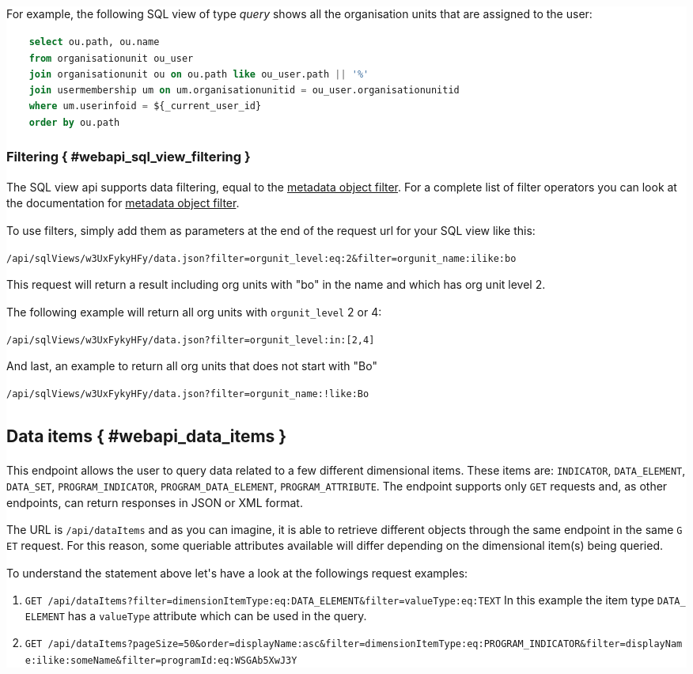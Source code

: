 For example, the following SQL view of type *query* shows all the organisation units that are assigned to the user:

```sql
    select ou.path, ou.name
    from organisationunit ou_user
    join organisationunit ou on ou.path like ou_user.path || '%'
    join usermembership um on um.organisationunitid = ou_user.organisationunitid
    where um.userinfoid = ${_current_user_id}
    order by ou.path
```

### Filtering { #webapi_sql_view_filtering } 

The SQL view api supports data filtering, equal to the [metadata object
filter](#webapi_metadata_object_filter). For a complete list of filter
operators you can look at the documentation for [metadata object
filter](#webapi_metadata_object_filter).

To use filters, simply add them as parameters at the end of the request
url for your SQL view like
    this:

    /api/sqlViews/w3UxFykyHFy/data.json?filter=orgunit_level:eq:2&filter=orgunit_name:ilike:bo

This request will return a result including org units with "bo" in the
name and which has org unit level 2.

The following example will return all org units with `orgunit_level` 2 or
4:

    /api/sqlViews/w3UxFykyHFy/data.json?filter=orgunit_level:in:[2,4]

And last, an example to return all org units that does not start with
"Bo"

    /api/sqlViews/w3UxFykyHFy/data.json?filter=orgunit_name:!like:Bo


## Data items { #webapi_data_items } 

This endpoint allows the user to query data related to a few different dimensional items. These items are: `INDICATOR`, `DATA_ELEMENT`, `DATA_SET`, `PROGRAM_INDICATOR`, `PROGRAM_DATA_ELEMENT`, `PROGRAM_ATTRIBUTE`. The endpoint supports only `GET` requests and, as other endpoints, can return responses in JSON or XML format.

The URL is `/api/dataItems` and as you can imagine, it is able to retrieve different objects through the same endpoint in the same `GET` request. For this reason, some queriable attributes available will differ depending on the dimensional item(s) being queried.

To understand the statement above let's have a look at the followings request examples:

1) `GET /api/dataItems?filter=dimensionItemType:eq:DATA_ELEMENT&filter=valueType:eq:TEXT`
In this example the item type `DATA_ELEMENT` has a `valueType` attribute which can be used in the query.

2) `GET /api/dataItems?pageSize=50&order=displayName:asc&filter=dimensionItemType:eq:PROGRAM_INDICATOR&filter=displayName:ilike:someName&filter=programId:eq:WSGAb5XwJ3Y`
